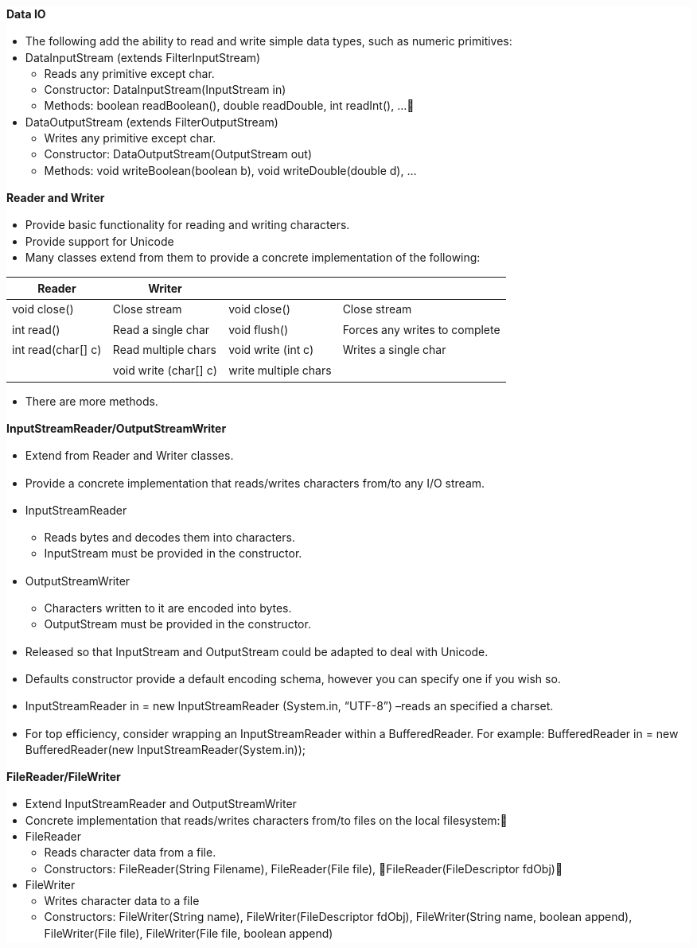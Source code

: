 **Data IO**

- The following add the ability to read and write simple data types, such as  numeric primitives:
- DataInputStream (extends FilterInputStream)
  - Reads any primitive except char.
  - Constructor: DataInputStream(InputStream in)
  - Methods: boolean readBoolean(), double readDouble, int readInt(), …
- DataOutputStream (extends FilterOutputStream)
  - Writes any primitive except char.
  - Constructor: DataOutputStream(OutputStream out)
  - Methods: void writeBoolean(boolean b), void writeDouble(double d), …

**Reader and Writer**

- Provide basic functionality for reading and writing characters.
- Provide support for Unicode
- Many classes extend from them to provide a concrete implementation of the following:

| **Reader**         | **Writer**            |                        |                               |
| ------------------ | --------------------- | ---------------------- | ----------------------------- |
| void close()       | Close stream          | void close()           | Close stream                  |
| int read()         | Read a   single char  | void flush()           | Forces any writes to complete |
| int read(char[] c) | Read   multiple chars | void write (int c)     | Writes a   single char        |
|                    | void write (char[] c) | write   multiple chars |                               |

- There are more methods.

**InputStreamReader/OutputStreamWriter**

- Extend from Reader and Writer classes.
- Provide a concrete implementation that reads/writes characters from/to any I/O stream.
- InputStreamReader 
  - Reads bytes and decodes them into characters. 
  - InputStream must be provided in the constructor.

- OutputStreamWriter 
  - Characters written to it are encoded into bytes. 
  - OutputStream must be provided in the constructor.

- Released so that InputStream and OutputStream could be adapted to deal with Unicode.

- Defaults constructor provide a default encoding schema, however you can specify one if you wish so.
- InputStreamReader in = new InputStreamReader (System.in, “UTF-8”) –reads an specified a charset.

- For top efficiency, consider wrapping an InputStreamReader within a BufferedReader. For example: 
  BufferedReader in = new BufferedReader(new InputStreamReader(System.in)); 

**FileReader/FileWriter**

- Extend InputStreamReader and OutputStreamWriter
- Concrete implementation that reads/writes characters from/to files on the local filesystem:
- FileReader
  - Reads character data from a file.
  - Constructors: FileReader(String Filename), FileReader(File file), FileReader(FileDescriptor fdObj)
- FileWriter
  - Writes character data to a file
  - Constructors: FileWriter(String name), FileWriter(FileDescriptor fdObj), FileWriter(String name, boolean append), FileWriter(File file), FileWriter(File file, boolean append)
